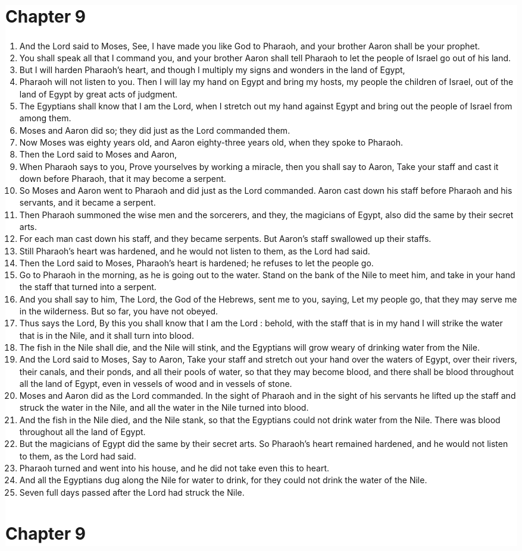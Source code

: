 # Chapter 9

1. And the Lord said to Moses, See, I have made you like God to Pharaoh, and your brother Aaron shall be your prophet.
2. You shall speak all that I command you, and your brother Aaron shall tell Pharaoh to let the people of Israel go out of his land.
3. But I will harden Pharaoh’s heart, and though I multiply my signs and wonders in the land of Egypt,
4. Pharaoh will not listen to you. Then I will lay my hand on Egypt and bring my hosts, my people the children of Israel, out of the land of Egypt by great acts of judgment.
5. The Egyptians shall know that I am the Lord, when I stretch out my hand against Egypt and bring out the people of Israel from among them.
6. Moses and Aaron did so; they did just as the Lord commanded them.
7. Now Moses was eighty years old, and Aaron eighty-three years old, when they spoke to Pharaoh.
8. Then the Lord said to Moses and Aaron,
9. When Pharaoh says to you, Prove yourselves by working a miracle, then you shall say to Aaron, Take your staff and cast it down before Pharaoh, that it may become a serpent.
10. So Moses and Aaron went to Pharaoh and did just as the Lord commanded. Aaron cast down his staff before Pharaoh and his servants, and it became a serpent.
11. Then Pharaoh summoned the wise men and the sorcerers, and they, the magicians of Egypt, also did the same by their secret arts.
12. For each man cast down his staff, and they became serpents. But Aaron’s staff swallowed up their staffs.
13. Still Pharaoh’s heart was hardened, and he would not listen to them, as the Lord had said.
14. Then the Lord said to Moses, Pharaoh’s heart is hardened; he refuses to let the people go.
15. Go to Pharaoh in the morning, as he is going out to the water. Stand on the bank of the Nile to meet him, and take in your hand the staff that turned into a serpent.
16. And you shall say to him, The Lord, the God of the Hebrews, sent me to you, saying, Let my people go, that they may serve me in the wilderness. But so far, you have not obeyed.
17. Thus says the Lord, By this you shall know that I am the Lord : behold, with the staff that is in my hand I will strike the water that is in the Nile, and it shall turn into blood.
18. The fish in the Nile shall die, and the Nile will stink, and the Egyptians will grow weary of drinking water from the Nile.
19. And the Lord said to Moses, Say to Aaron, Take your staff and stretch out your hand over the waters of Egypt, over their rivers, their canals, and their ponds, and all their pools of water, so that they may become blood, and there shall be blood throughout all the land of Egypt, even in vessels of wood and in vessels of stone.
20. Moses and Aaron did as the Lord commanded. In the sight of Pharaoh and in the sight of his servants he lifted up the staff and struck the water in the Nile, and all the water in the Nile turned into blood.
21. And the fish in the Nile died, and the Nile stank, so that the Egyptians could not drink water from the Nile. There was blood throughout all the land of Egypt.
22. But the magicians of Egypt did the same by their secret arts. So Pharaoh’s heart remained hardened, and he would not listen to them, as the Lord had said.
23. Pharaoh turned and went into his house, and he did not take even this to heart.
24. And all the Egyptians dug along the Nile for water to drink, for they could not drink the water of the Nile.
25. Seven full days passed after the Lord had struck the Nile.

# Chapter 9
